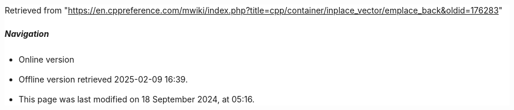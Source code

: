 Retrieved from "<https://en.cppreference.com/mwiki/index.php?title=cpp/container/inplace_vector/emplace_back&oldid=176283>"

##### Navigation

- Online version
- Offline version retrieved 2025-02-09 16:39.

- This page was last modified on 18 September 2024, at 05:16.